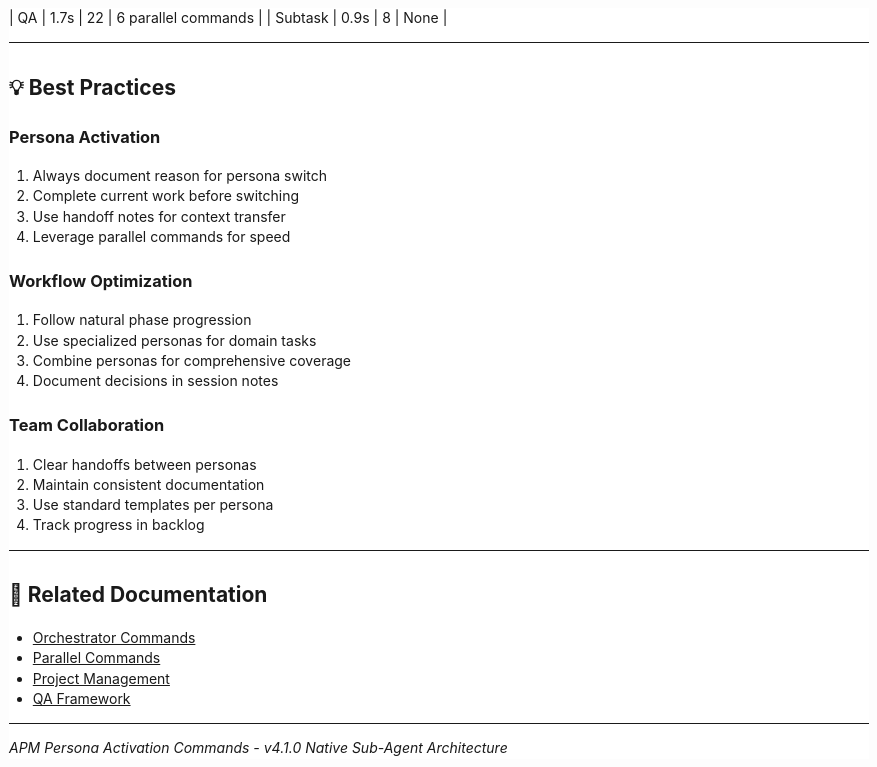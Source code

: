 | QA | 1.7s | 22 | 6 parallel commands |
| Subtask | 0.9s | 8 | None |

---

## 💡 Best Practices

### Persona Activation
1. Always document reason for persona switch
2. Complete current work before switching
3. Use handoff notes for context transfer
4. Leverage parallel commands for speed

### Workflow Optimization
1. Follow natural phase progression
2. Use specialized personas for domain tasks
3. Combine personas for comprehensive coverage
4. Document decisions in session notes

### Team Collaboration
1. Clear handoffs between personas
2. Maintain consistent documentation
3. Use standard templates per persona
4. Track progress in backlog

---

## 🔗 Related Documentation

- [Orchestrator Commands](./APM-COMMANDS-01-ORCHESTRATOR.md)
- [Parallel Commands](./APM-COMMANDS-03-PARALLEL.md)
- [Project Management](./APM-COMMANDS-05-PROJECT-MANAGEMENT.md)
- [QA Framework](./APM-COMMANDS-04-QA-FRAMEWORK.md)

---

*APM Persona Activation Commands - v4.1.0*
*Native Sub-Agent Architecture*